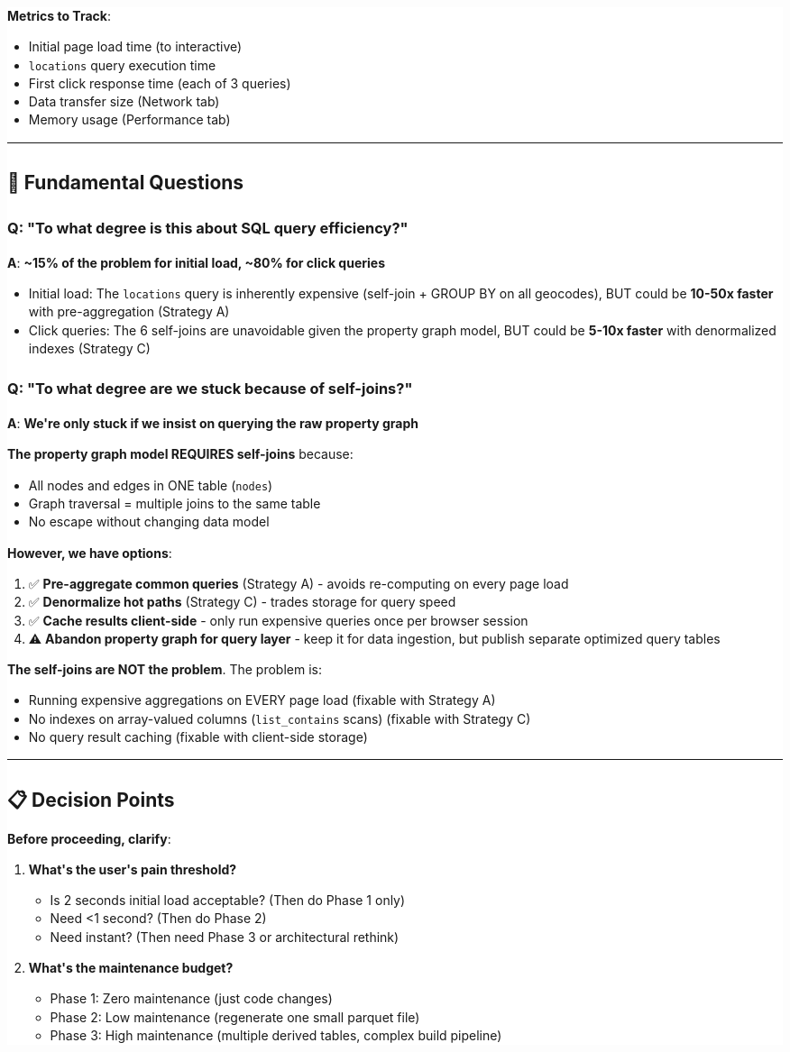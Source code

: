 **Metrics to Track**:
- Initial page load time (to interactive)
- `locations` query execution time
- First click response time (each of 3 queries)
- Data transfer size (Network tab)
- Memory usage (Performance tab)

---

## 🤔 Fundamental Questions

### Q: "To what degree is this about SQL query efficiency?"

**A**: **~15% of the problem for initial load, ~80% for click queries**

- Initial load: The `locations` query is inherently expensive (self-join + GROUP BY on all geocodes), BUT could be **10-50x faster** with pre-aggregation (Strategy A)
- Click queries: The 6 self-joins are unavoidable given the property graph model, BUT could be **5-10x faster** with denormalized indexes (Strategy C)

### Q: "To what degree are we stuck because of self-joins?"

**A**: **We're only stuck if we insist on querying the raw property graph**

**The property graph model REQUIRES self-joins** because:
- All nodes and edges in ONE table (`nodes`)
- Graph traversal = multiple joins to the same table
- No escape without changing data model

**However, we have options**:
1. ✅ **Pre-aggregate common queries** (Strategy A) - avoids re-computing on every page load
2. ✅ **Denormalize hot paths** (Strategy C) - trades storage for query speed
3. ✅ **Cache results client-side** - only run expensive queries once per browser session
4. ⚠️ **Abandon property graph for query layer** - keep it for data ingestion, but publish separate optimized query tables

**The self-joins are NOT the problem**. The problem is:
- Running expensive aggregations on EVERY page load (fixable with Strategy A)
- No indexes on array-valued columns (`list_contains` scans) (fixable with Strategy C)
- No query result caching (fixable with client-side storage)

---

## 📋 Decision Points

**Before proceeding, clarify**:

1. **What's the user's pain threshold?**
   - Is 2 seconds initial load acceptable? (Then do Phase 1 only)
   - Need <1 second? (Then do Phase 2)
   - Need instant? (Then need Phase 3 or architectural rethink)

2. **What's the maintenance budget?**
   - Phase 1: Zero maintenance (just code changes)
   - Phase 2: Low maintenance (regenerate one small parquet file)
   - Phase 3: High maintenance (multiple derived tables, complex build pipeline)
